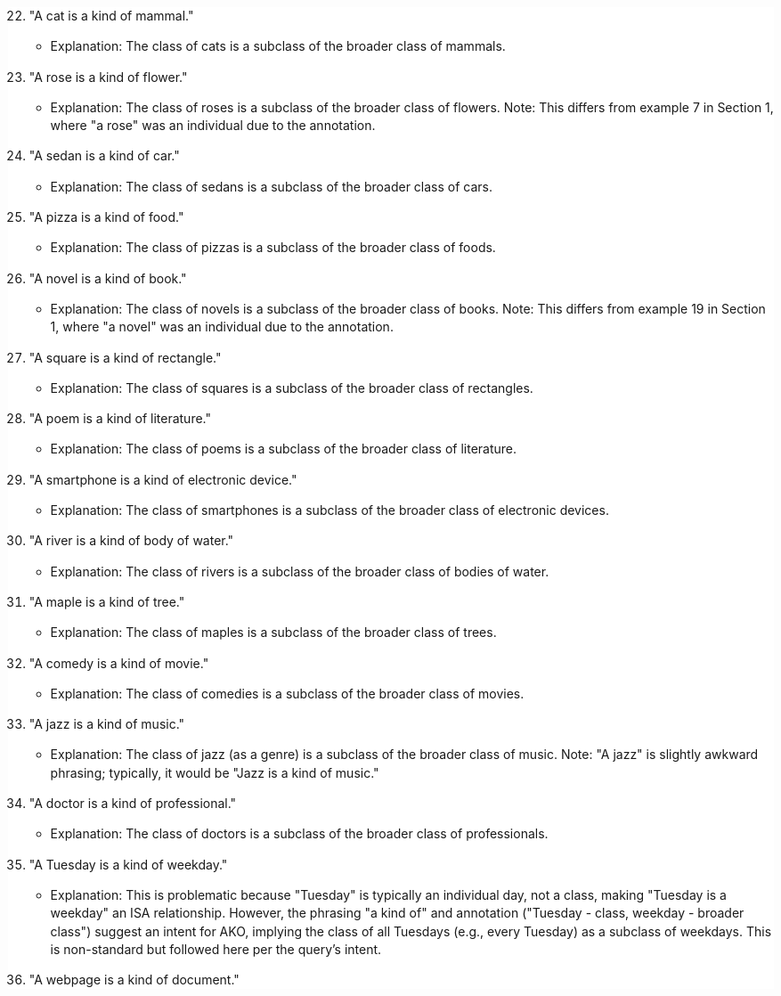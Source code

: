 22. "A cat is a kind of mammal."

    - Explanation: The class of cats is a subclass of the broader class of mammals.

23. "A rose is a kind of flower."

    - Explanation: The class of roses is a subclass of the broader class of flowers. Note: This differs from example 7 in Section 1, where "a rose" was an individual due to the annotation.

24. "A sedan is a kind of car."

    - Explanation: The class of sedans is a subclass of the broader class of cars.

25. "A pizza is a kind of food."

    - Explanation: The class of pizzas is a subclass of the broader class of foods.

26. "A novel is a kind of book."

    - Explanation: The class of novels is a subclass of the broader class of books. Note: This differs from example 19 in Section 1, where "a novel" was an individual due to the annotation.

27. "A square is a kind of rectangle."

    - Explanation: The class of squares is a subclass of the broader class of rectangles.

28. "A poem is a kind of literature."

    - Explanation: The class of poems is a subclass of the broader class of literature.

29. "A smartphone is a kind of electronic device."

    - Explanation: The class of smartphones is a subclass of the broader class of electronic devices.

30. "A river is a kind of body of water."

    - Explanation: The class of rivers is a subclass of the broader class of bodies of water.

31. "A maple is a kind of tree."

    - Explanation: The class of maples is a subclass of the broader class of trees.

32. "A comedy is a kind of movie."

    - Explanation: The class of comedies is a subclass of the broader class of movies.

33. "A jazz is a kind of music."

    - Explanation: The class of jazz (as a genre) is a subclass of the broader class of music. Note: "A jazz" is slightly awkward phrasing; typically, it would be "Jazz is a kind of music."

34. "A doctor is a kind of professional."

    - Explanation: The class of doctors is a subclass of the broader class of professionals.

35. "A Tuesday is a kind of weekday."

    - Explanation: This is problematic because "Tuesday" is typically an individual day, not a class, making "Tuesday is a weekday" an ISA relationship. However, the phrasing "a kind of" and annotation ("Tuesday - class, weekday - broader class") suggest an intent for AKO, implying the class of all Tuesdays (e.g., every Tuesday) as a subclass of weekdays. This is non-standard but followed here per the query’s intent.

36. "A webpage is a kind of document."
